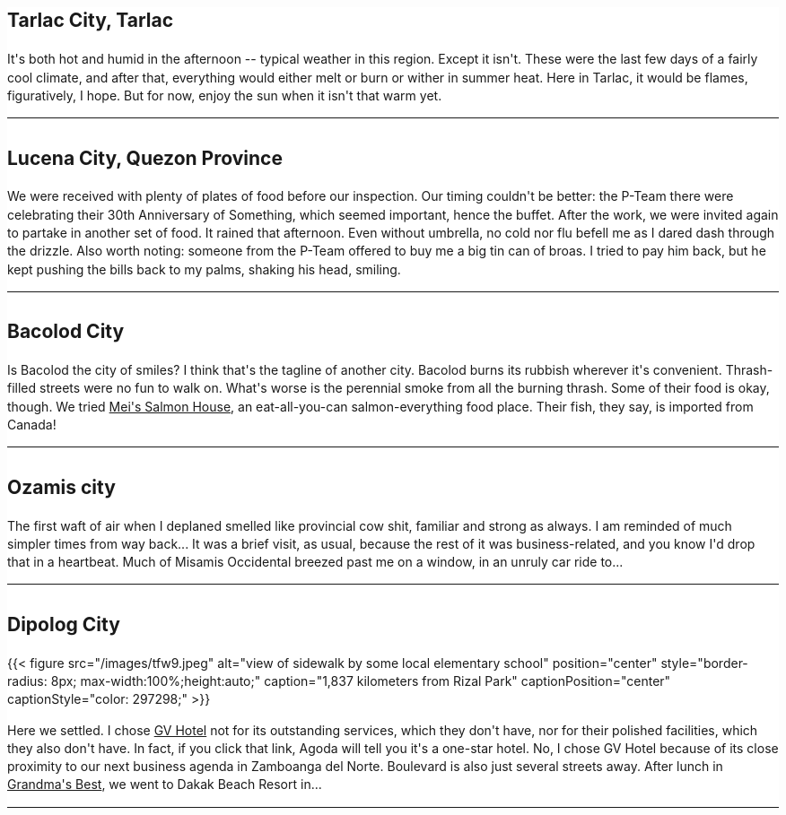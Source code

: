 
## Tarlac City, Tarlac
It's both hot and humid in the afternoon -- typical weather in this region. Except it isn't. These were the last few days of a fairly cool climate, and after that, everything would either melt or burn or wither in summer heat. Here in Tarlac, it would be flames, figuratively, I hope. But for now, enjoy the sun when it isn't that warm yet.

---

## Lucena City, Quezon Province
We were received with plenty of plates of food before our inspection. Our timing couldn't be better: the P-Team there were celebrating their 30th Anniversary of Something, which seemed important, hence the buffet. After the work, we were invited again to partake in another set of food. It rained that afternoon. Even without umbrella, no cold nor flu befell me as I dared dash through the drizzle. Also worth noting: someone from the P-Team offered to buy me a big tin can of broas. I tried to pay him back, but he kept pushing the bills back to my palms, shaking his head, smiling.

---

## Bacolod City
Is Bacolod the city of smiles? I think that's the tagline of another city. Bacolod burns its rubbish wherever it's convenient. Thrash-filled streets were no fun to walk on. What's worse is the perennial smoke from all the burning thrash. Some of their food is okay, though. We tried [Mei's Salmon House](https://www.facebook.com/meisalmonhouse/), an eat-all-you-can salmon-everything food place. Their fish, they say, is imported from Canada!

---

## Ozamis city
The first waft of air when I deplaned smelled like provincial cow shit, familiar and strong as always. I am reminded of much simpler times from way back... It was a brief visit, as usual, because the rest of it was business-related, and you know I'd drop that in a heartbeat. Much of Misamis Occidental breezed past me on a window, in an unruly car ride to...

---

## Dipolog City
{{< figure src="/images/tfw9.jpeg" alt="view of sidewalk by some local elementary school" position="center" style="border-radius: 8px; max-width:100%;height:auto;" caption="1,837 kilometers from Rizal Park" captionPosition="center" captionStyle="color: 297298;" >}}

Here we settled. I chose [GV Hotel](https://www.agoda.com/gv-hotel-dipolog-city/hotel/dipolog-ph.html) not for its outstanding services, which they don't have, nor for their polished facilities, which they also don't have. In fact, if you click that link, Agoda will tell you it's a one-star hotel. No, I chose GV Hotel because of its close proximity to our next business agenda in Zamboanga del Norte. Boulevard is also just several streets away. After lunch in [Grandma's Best](https://www.tripadvisor.com.ph/Restaurant_Review-g659927-d8004943-Reviews-Grandma_s_Best-Dipolog_Zamboanga_del_Norte_Zamboanga_Peninsula_Mindanao.html), we went to Dakak Beach Resort in...

---

